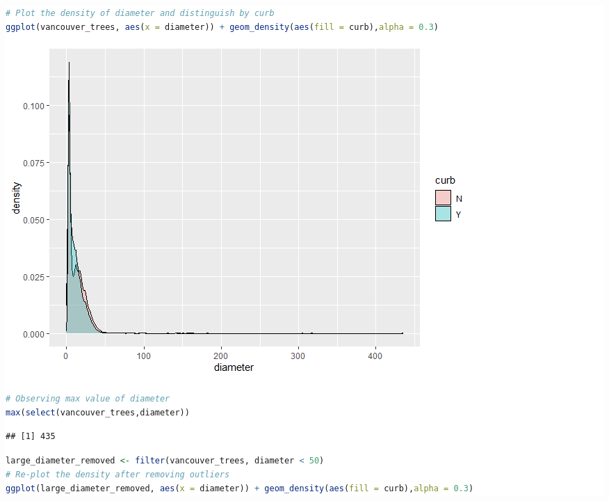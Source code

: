 ``` r
# Plot the density of diameter and distinguish by curb
ggplot(vancouver_trees, aes(x = diameter)) + geom_density(aes(fill = curb),alpha = 0.3)
```

![](Mini_Data_Analysis_1_files/figure-gfm/Plot%20Density-1.png)

``` r
# Observing max value of diameter
max(select(vancouver_trees,diameter))
```

    ## [1] 435

``` r
large_diameter_removed <- filter(vancouver_trees, diameter < 50)
# Re-plot the density after removing outliers 
ggplot(large_diameter_removed, aes(x = diameter)) + geom_density(aes(fill = curb),alpha = 0.3)
```
